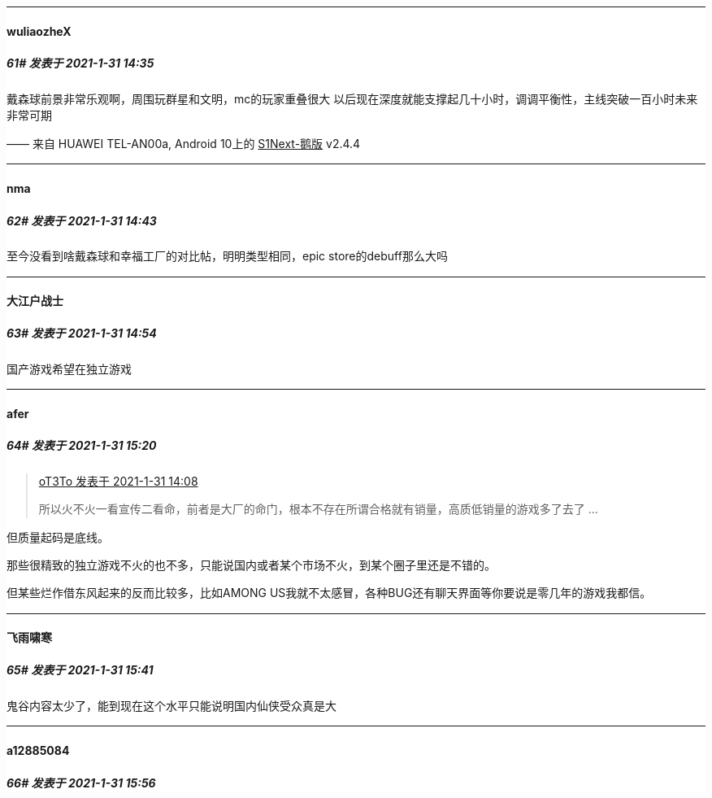 
-----

####  wuliaozheX  
##### 61#       发表于 2021-1-31 14:35


戴森球前景非常乐观啊，周围玩群星和文明，mc的玩家重叠很大
以后现在深度就能支撑起几十小时，调调平衡性，主线突破一百小时未来非常可期

—— 来自 HUAWEI TEL-AN00a, Android 10上的 [S1Next-鹅版](https://github.com/ykrank/S1-Next/releases) v2.4.4


-----

####  nma  
##### 62#       发表于 2021-1-31 14:43


至今没看到啥戴森球和幸福工厂的对比帖，明明类型相同，epic store的debuff那么大吗


-----

####  大江户战士  
##### 63#       发表于 2021-1-31 14:54


国产游戏希望在独立游戏


-----

####  afer  
##### 64#       发表于 2021-1-31 15:20


<blockquote><a href="httphttps://bbs.saraba1st.com/2b/forum.php?mod=redirect&amp;goto=findpost&amp;pid=50197793&amp;ptid=1985516" target="_blank">oT3To 发表于 2021-1-31 14:08</a>

所以火不火一看宣传二看命，前者是大厂的命门，根本不存在所谓合格就有销量，高质低销量的游戏多了去了 ...</blockquote>
但质量起码是底线。


那些很精致的独立游戏不火的也不多，只能说国内或者某个市场不火，到某个圈子里还是不错的。

但某些烂作借东风起来的反而比较多，比如AMONG US我就不太感冒，各种BUG还有聊天界面等你要说是零几年的游戏我都信。


-----

####  飞雨啸寒  
##### 65#       发表于 2021-1-31 15:41


鬼谷内容太少了，能到现在这个水平只能说明国内仙侠受众真是大


-----

####  a12885084  
##### 66#       发表于 2021-1-31 15:56
